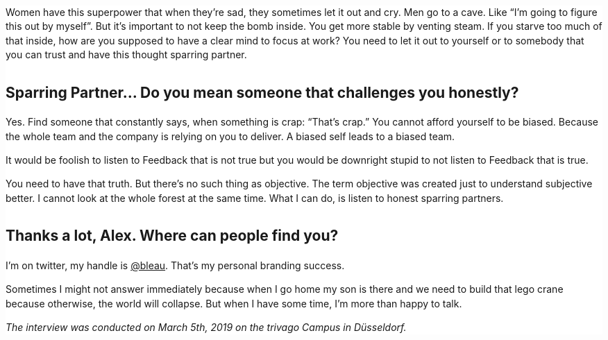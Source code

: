 Women have this superpower that when they’re sad, they sometimes let it out and cry. Men go to a cave. Like “I’m going to figure this out by myself”. But it’s important to not keep the bomb inside. You get more stable by venting steam. If you starve too much of that inside, how are you supposed to have a clear mind to focus at work? You need to let it out to yourself or to somebody that you can trust and have this thought sparring partner.

## Sparring Partner… Do you mean someone that challenges you honestly?

Yes. Find someone that constantly says, when something is crap: “That’s crap.” You cannot afford yourself to be biased. Because the whole team and the company is relying on you to deliver. A biased self leads to a biased team.

It would be foolish to listen to Feedback that is not true but you would be downright stupid to not listen to Feedback that is true.

You need to have that truth. But there’s no such thing as objective. The term objective was created just to understand subjective better. I cannot look at the whole forest at the same time. What I can do, is listen to honest sparring partners.

## Thanks a lot, Alex. Where can people find you?

I’m on twitter, my handle is [@bleau](https://twitter.com/Bleau). That’s my personal branding success.

Sometimes I might not answer immediately because when I go home my son is there and we need to build that lego crane because otherwise, the world will collapse. But when I have some time, I’m more than happy to talk.

_The interview was conducted on March 5th, 2019 on the trivago Campus in Düsseldorf._
